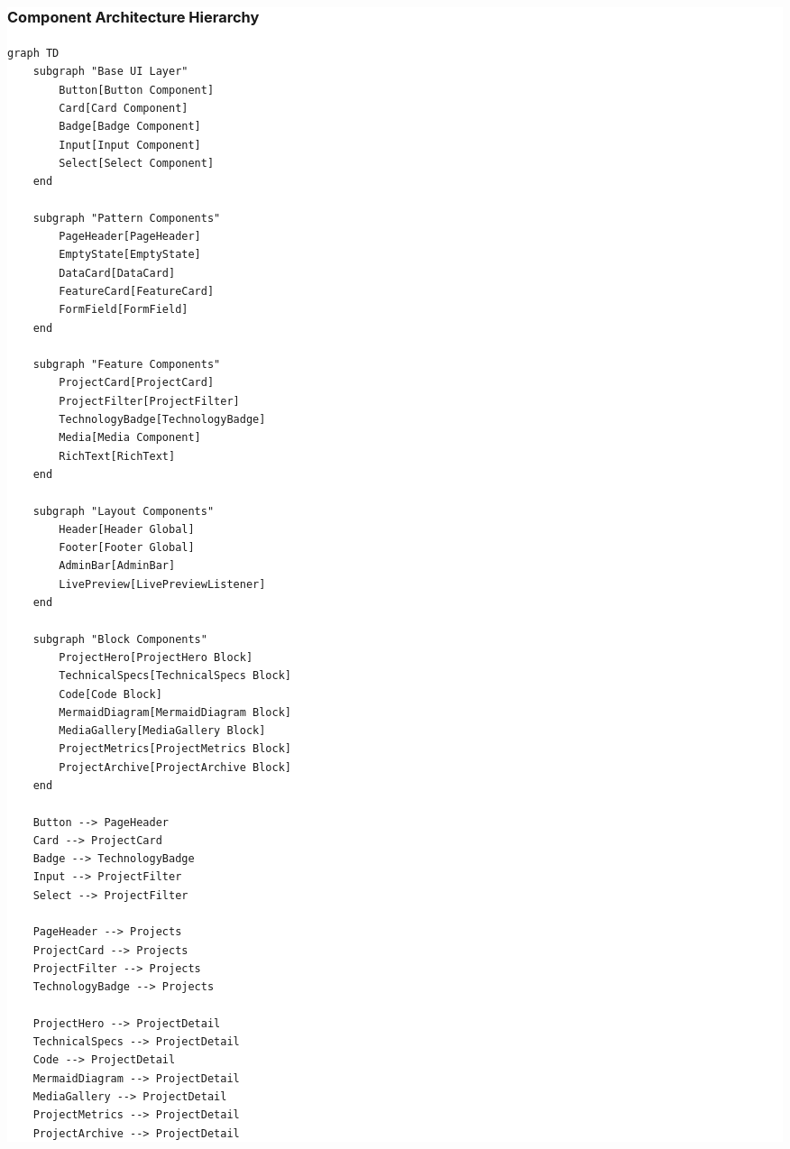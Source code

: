 ### Component Architecture Hierarchy

```mermaid
graph TD
    subgraph "Base UI Layer"
        Button[Button Component]
        Card[Card Component]
        Badge[Badge Component]
        Input[Input Component]
        Select[Select Component]
    end
    
    subgraph "Pattern Components"
        PageHeader[PageHeader]
        EmptyState[EmptyState]
        DataCard[DataCard]
        FeatureCard[FeatureCard]
        FormField[FormField]
    end
    
    subgraph "Feature Components"
        ProjectCard[ProjectCard]
        ProjectFilter[ProjectFilter]
        TechnologyBadge[TechnologyBadge]
        Media[Media Component]
        RichText[RichText]
    end
    
    subgraph "Layout Components"
        Header[Header Global]
        Footer[Footer Global]
        AdminBar[AdminBar]
        LivePreview[LivePreviewListener]
    end
    
    subgraph "Block Components"
        ProjectHero[ProjectHero Block]
        TechnicalSpecs[TechnicalSpecs Block]
        Code[Code Block]
        MermaidDiagram[MermaidDiagram Block]
        MediaGallery[MediaGallery Block]
        ProjectMetrics[ProjectMetrics Block]
        ProjectArchive[ProjectArchive Block]
    end
    
    Button --> PageHeader
    Card --> ProjectCard
    Badge --> TechnologyBadge
    Input --> ProjectFilter
    Select --> ProjectFilter
    
    PageHeader --> Projects
    ProjectCard --> Projects
    ProjectFilter --> Projects
    TechnologyBadge --> Projects
    
    ProjectHero --> ProjectDetail
    TechnicalSpecs --> ProjectDetail
    Code --> ProjectDetail
    MermaidDiagram --> ProjectDetail
    MediaGallery --> ProjectDetail
    ProjectMetrics --> ProjectDetail
    ProjectArchive --> ProjectDetail
```